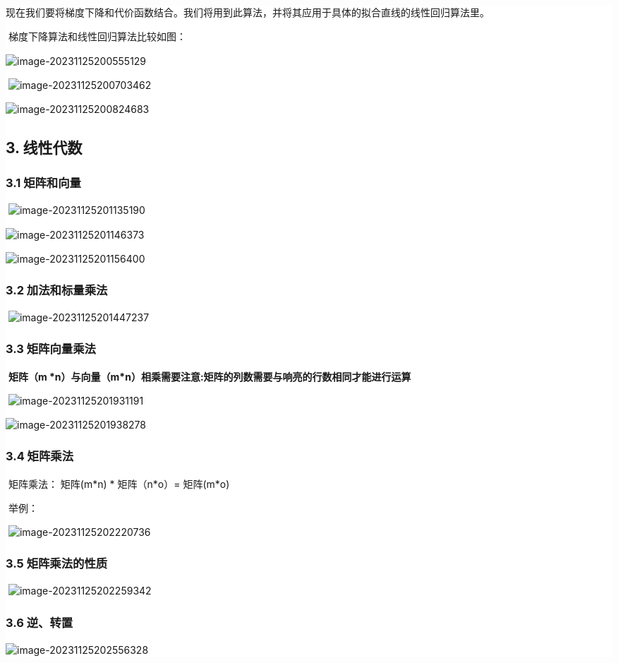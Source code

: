 ​	现在我们要将梯度下降和代价函数结合。我们将用到此算法，并将其应用于具体的拟合直线的线性回归算法里。

​	梯度下降算法和线性回归算法比较如图：

![image-20231125200555129](https://raw.githubusercontent.com/kaisersama112/typora_image/master/assetsimage-20231125200555129.png)

​	![image-20231125200703462](https://raw.githubusercontent.com/kaisersama112/typora_image/master/assetsimage-20231125200703462.png)

![image-20231125200824683](https://raw.githubusercontent.com/kaisersama112/typora_image/master/assetsimage-20231125200824683.png)

## 3. 线性代数



### 3.1 矩阵和向量

​	![image-20231125201135190](https://raw.githubusercontent.com/kaisersama112/typora_image/master/assetsimage-20231125201135190.png)

![image-20231125201146373](https://raw.githubusercontent.com/kaisersama112/typora_image/master/assetsimage-20231125201146373.png)

![image-20231125201156400](https://raw.githubusercontent.com/kaisersama112/typora_image/master/assetsimage-20231125201156400.png)

### 3.2 加法和标量乘法

​	![image-20231125201447237](https://raw.githubusercontent.com/kaisersama112/typora_image/master/assetsimage-20231125201447237.png)

### 3.3 矩阵向量乘法

​	**矩阵（m \*n）与向量（m\*n）相乘需要注意:矩阵的列数需要与响亮的行数相同才能进行运算**

​	![image-20231125201931191](https://raw.githubusercontent.com/kaisersama112/typora_image/master/assetsimage-20231125201931191.png)

![image-20231125201938278](https://raw.githubusercontent.com/kaisersama112/typora_image/master/assetsimage-20231125201938278.png)

### 3.4 矩阵乘法

​	矩阵乘法： 矩阵(m\*n) \* 矩阵（n\*o）= 矩阵(m\*o)

​	举例：

​	![image-20231125202220736](https://raw.githubusercontent.com/kaisersama112/typora_image/master/assetsimage-20231125202220736.png)

### 3.5 矩阵乘法的性质

​	![image-20231125202259342](https://raw.githubusercontent.com/kaisersama112/typora_image/master/assetsimage-20231125202259342.png)

### 3.6 逆、转置

![image-20231125202556328](https://raw.githubusercontent.com/kaisersama112/typora_image/master/assetsimage-20231125202556328.png)
